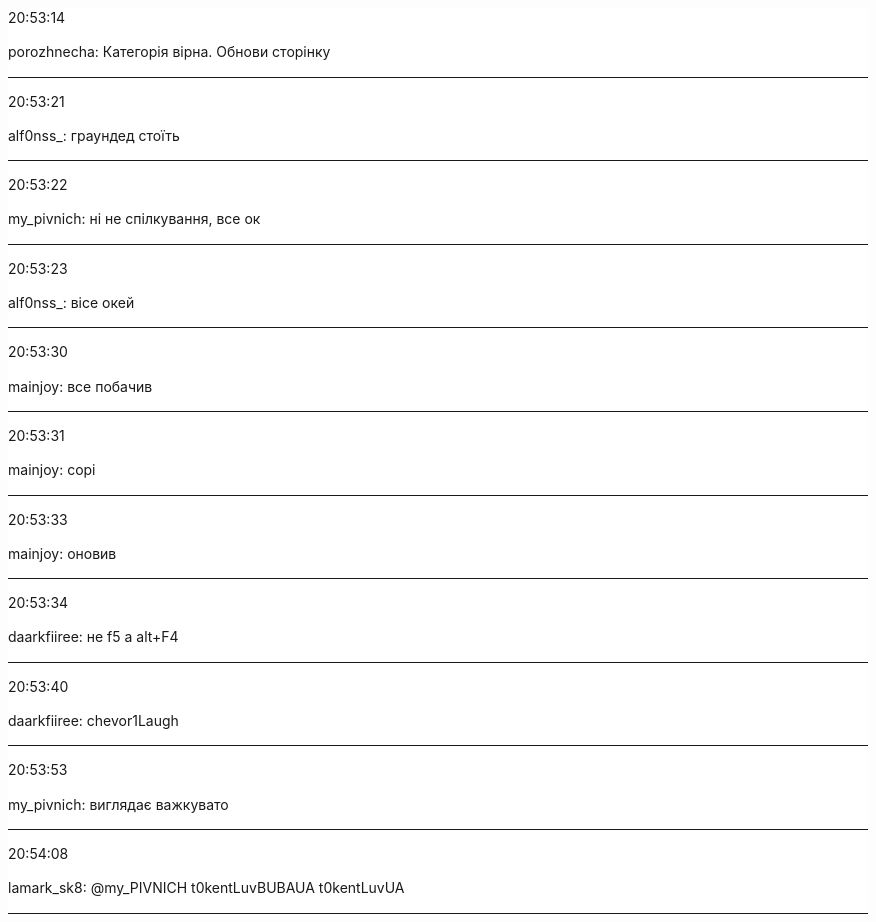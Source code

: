 20:53:14

porozhnecha: Категорія вірна. Обнови сторінку

---

20:53:21

alf0nss_: граундед стоїть

---

20:53:22

my_pivnich: ні не спілкування, все ок

---

20:53:23

alf0nss_: вісе окей

---

20:53:30

mainjoy: все побачив

---

20:53:31

mainjoy: сорі

---

20:53:33

mainjoy: оновив

---

20:53:34

daarkfiiree: не f5 a alt+F4

---

20:53:40

daarkfiiree: chevor1Laugh

---

20:53:53

my_pivnich: виглядає важкувато

---

20:54:08

lamark_sk8: @my_PIVNICH t0kentLuvBUBAUA t0kentLuvUA

---